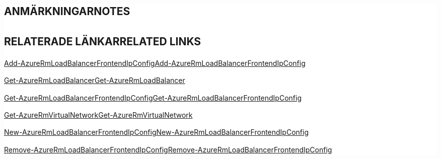 ## <span data-ttu-id="e8516-146">ANMÄRKNINGAR</span><span class="sxs-lookup"><span data-stu-id="e8516-146">NOTES</span></span>

## <span data-ttu-id="e8516-147">RELATERADE LÄNKAR</span><span class="sxs-lookup"><span data-stu-id="e8516-147">RELATED LINKS</span></span>

[<span data-ttu-id="e8516-148">Add-AzureRmLoadBalancerFrontendIpConfig</span><span class="sxs-lookup"><span data-stu-id="e8516-148">Add-AzureRmLoadBalancerFrontendIpConfig</span></span>](./Add-AzureRmLoadBalancerFrontendIpConfig.md)

[<span data-ttu-id="e8516-149">Get-AzureRmLoadBalancer</span><span class="sxs-lookup"><span data-stu-id="e8516-149">Get-AzureRmLoadBalancer</span></span>](./Get-AzureRmLoadBalancer.md)

[<span data-ttu-id="e8516-150">Get-AzureRmLoadBalancerFrontendIpConfig</span><span class="sxs-lookup"><span data-stu-id="e8516-150">Get-AzureRmLoadBalancerFrontendIpConfig</span></span>](./Get-AzureRmLoadBalancerFrontendIpConfig.md)

[<span data-ttu-id="e8516-151">Get-AzureRmVirtualNetwork</span><span class="sxs-lookup"><span data-stu-id="e8516-151">Get-AzureRmVirtualNetwork</span></span>](./Get-AzureRmVirtualNetwork.md)

[<span data-ttu-id="e8516-152">New-AzureRmLoadBalancerFrontendIpConfig</span><span class="sxs-lookup"><span data-stu-id="e8516-152">New-AzureRmLoadBalancerFrontendIpConfig</span></span>](./New-AzureRmLoadBalancerFrontendIpConfig.md)

[<span data-ttu-id="e8516-153">Remove-AzureRmLoadBalancerFrontendIpConfig</span><span class="sxs-lookup"><span data-stu-id="e8516-153">Remove-AzureRmLoadBalancerFrontendIpConfig</span></span>](./Remove-AzureRmLoadBalancerFrontendIpConfig.md)


